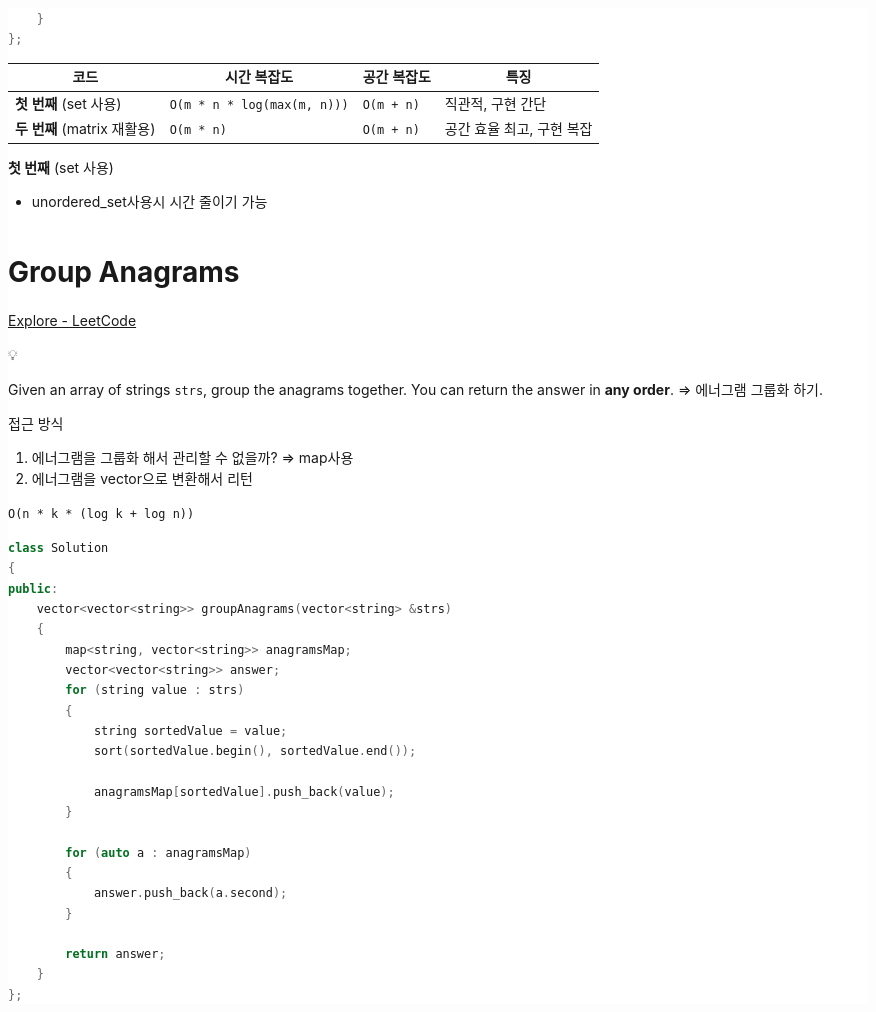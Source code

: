 ```cpp
	}
};
```

| 코드 | 시간 복잡도 | 공간 복잡도 | 특징 |
| --- | --- | --- | --- |
| **첫 번째** (set 사용) | `O(m * n * log(max(m, n)))`  | `O(m + n)` | 직관적, 구현 간단 |
| **두 번째** (matrix 재활용) | `O(m * n)` | `O(m + n)` | 공간 효율 최고, 구현 복잡 |

**첫 번째** (set 사용)

- unordered_set사용시 시간 줄이기 가능

# **Group Anagrams**

[Explore - LeetCode](https://leetcode.com/explore/interview/card/top-interview-questions-medium/103/array-and-strings/777/)

<aside>
💡

Given an array of strings `strs`, group the anagrams together. You can return the answer in **any order**.
⇒ 에너그램 그룹화 하기.

</aside>

접근 방식

1. 에너그램을 그룹화 해서 관리할 수 없을까? ⇒ map사용
2. 에너그램을 vector으로 변환해서 리턴

`O(n * k * (log k + log n))`

```cpp
class Solution
{
public:
	vector<vector<string>> groupAnagrams(vector<string> &strs)
	{
		map<string, vector<string>> anagramsMap;
		vector<vector<string>> answer;
		for (string value : strs)
		{
			string sortedValue = value;
			sort(sortedValue.begin(), sortedValue.end());

			anagramsMap[sortedValue].push_back(value);
		}

		for (auto a : anagramsMap)
		{
			answer.push_back(a.second);
		}

		return answer;
	}
};
```